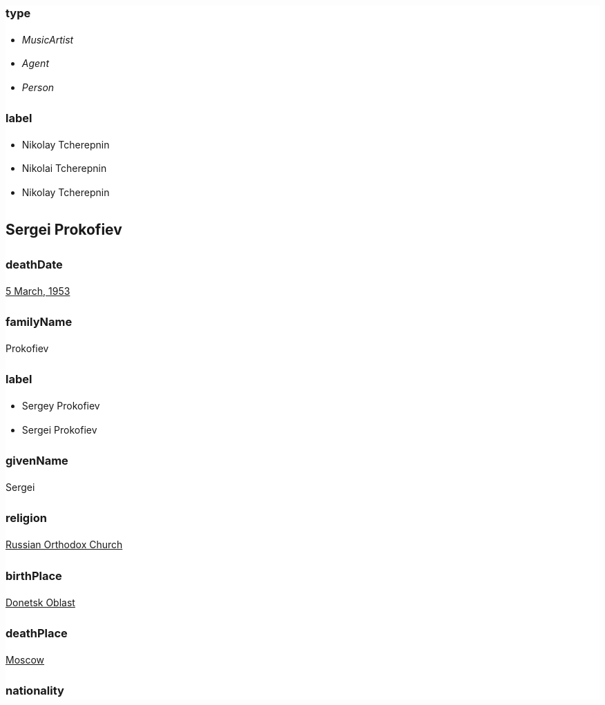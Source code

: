 ### type

 - *MusicArtist*

 - *Agent*

 - *Person*

### label

 - Nikolay Tcherepnin

 - Nikolai Tcherepnin

 - Nikolay Tcherepnin

## Sergei Prokofiev

### deathDate


[5 March, 1953](#5-March-1953)

### familyName


Prokofiev

### label

 - Sergey Prokofiev

 - Sergei Prokofiev

### givenName


Sergei

### religion


[Russian Orthodox Church](#Russian-Orthodox-Church)

### birthPlace


[Donetsk Oblast](#Donetsk-Oblast)

### deathPlace


[Moscow](#Moscow)

### nationality

